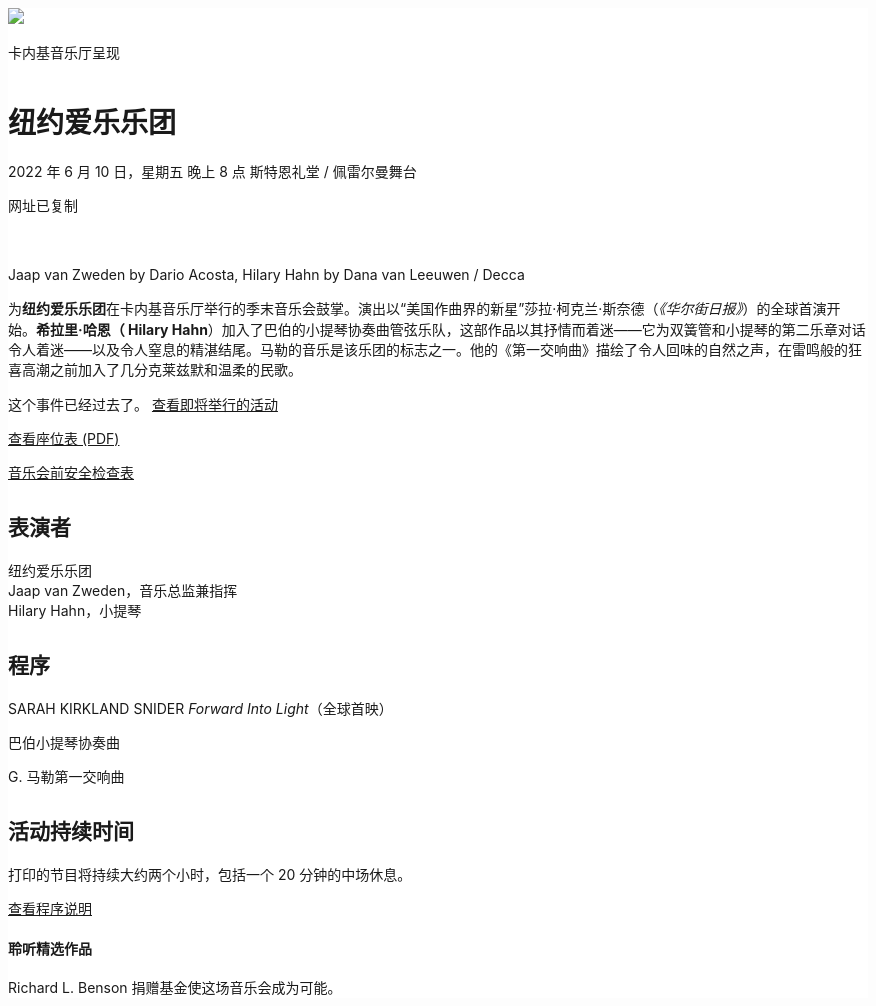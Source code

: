 [](https://www.facebook.com/carnegiehall)[](https://twitter.com/carnegiehall)[](https://instagram.com/carnegiehall/)[](https://www.youtube.com/carnegiehall)

![](https://www.carnegiehall.org/assets/images/logos/ring_of_lights.svg)

  
  

  

  

  

  

  

卡内基音乐厅呈现

# 纽约爱乐乐团

2022 年 6 月 10 日，星期五 晚上 8 点 斯特恩礼堂 / 佩雷尔曼舞台

[](https://www.facebook.com/sharer.php?u=https%3a%2f%2fwww.carnegiehall.org%2fCalendar%2f2022%2f06%2f10%2fNew-York-Philharmonic-0800PM&t=New+York+Philharmonic)[](https://twitter.com/intent/tweet?text=New+York+Philharmonic&url=https%3a%2f%2fwww.carnegiehall.org%2fCalendar%2f2022%2f06%2f10%2fNew-York-Philharmonic-0800PM&via=CarnegieHall)[](https://www.carnegiehall.org/Calendar/2022/06/10/New-York-Philharmonic-0800PM#)

网址已复制

 [](https://www.carnegiehall.org/Calendar/2022/06/10/New-York-Philharmonic-0800PM#listen)

Jaap van Zweden by Dario Acosta, Hilary Hahn by Dana van Leeuwen / Decca

为**纽约爱乐乐团**在卡内基音乐厅举行的季末音乐会鼓掌。演出以“美国作曲界的新星”莎拉·柯克兰·斯奈德（_《华尔街日报》_）的全球首演开始。**希拉里·哈恩（ Hilary Hahn**）加入了巴伯的小提琴协奏曲管弦乐队，这部作品以其抒情而着迷——它为双簧管和小提琴的第二乐章对话令人着迷——以及令人窒息的精湛结尾。马勒的音乐是该乐团的标志之一。他的《第一交响曲》描绘了令人回味的自然之声，在雷鸣般的狂喜高潮之前加入了几分克莱兹默和温柔的民歌。

这个事件已经过去了。 [查看即将举行的活动](https://www.carnegiehall.org/events?list=upcoming)

[查看座位表 (PDF)](https://www.carnegiehall.org/-/media/CarnegieHall/Files/PDFs/About/Seating-Charts/ISA_seating-chart_2021-2022_public.pdf)

[音乐会前安全检查表](https://www.carnegiehall.org/Our-Commitment-to-You/Safety-Checklist)

## 表演者

纽约爱乐乐团  
Jaap van Zweden，音乐总监兼指挥  
Hilary Hahn，小提琴

## 程序

SARAH KIRKLAND SNIDER _Forward Into Light_（全球首映）

巴伯小提琴协奏曲

G. 马勒第一交响曲

## 活动持续时间

打印的节目将持续大约两个小时，包括一个 20 分钟的中场休息。

[查看程序说明](https://www.carnegiehall.org/api/sitecore/eventseries/eventprogramnotes?eventid=44798)

#### 聆听精选作品

Richard L. Benson 捐赠基金使这场音乐会成为可能。